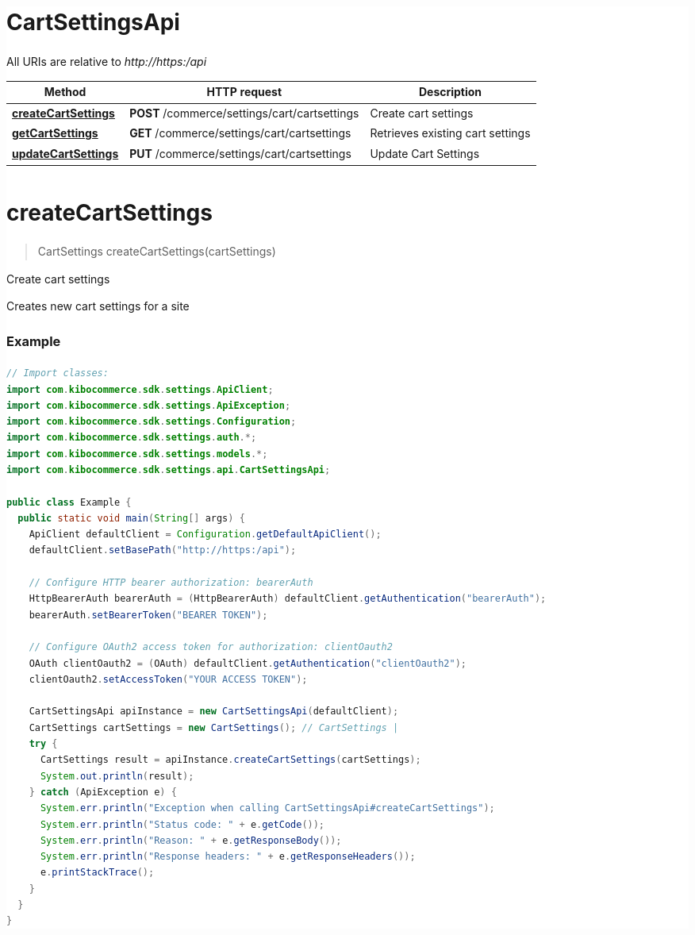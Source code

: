 # CartSettingsApi

All URIs are relative to *http://https:/api*

| Method | HTTP request | Description |
|------------- | ------------- | -------------|
| [**createCartSettings**](CartSettingsApi.md#createCartSettings) | **POST** /commerce/settings/cart/cartsettings | Create cart settings |
| [**getCartSettings**](CartSettingsApi.md#getCartSettings) | **GET** /commerce/settings/cart/cartsettings | Retrieves existing cart settings |
| [**updateCartSettings**](CartSettingsApi.md#updateCartSettings) | **PUT** /commerce/settings/cart/cartsettings | Update Cart Settings |


<a name="createCartSettings"></a>
# **createCartSettings**
> CartSettings createCartSettings(cartSettings)

Create cart settings

Creates new cart settings for a site

### Example
```java
// Import classes:
import com.kibocommerce.sdk.settings.ApiClient;
import com.kibocommerce.sdk.settings.ApiException;
import com.kibocommerce.sdk.settings.Configuration;
import com.kibocommerce.sdk.settings.auth.*;
import com.kibocommerce.sdk.settings.models.*;
import com.kibocommerce.sdk.settings.api.CartSettingsApi;

public class Example {
  public static void main(String[] args) {
    ApiClient defaultClient = Configuration.getDefaultApiClient();
    defaultClient.setBasePath("http://https:/api");
    
    // Configure HTTP bearer authorization: bearerAuth
    HttpBearerAuth bearerAuth = (HttpBearerAuth) defaultClient.getAuthentication("bearerAuth");
    bearerAuth.setBearerToken("BEARER TOKEN");

    // Configure OAuth2 access token for authorization: clientOauth2
    OAuth clientOauth2 = (OAuth) defaultClient.getAuthentication("clientOauth2");
    clientOauth2.setAccessToken("YOUR ACCESS TOKEN");

    CartSettingsApi apiInstance = new CartSettingsApi(defaultClient);
    CartSettings cartSettings = new CartSettings(); // CartSettings | 
    try {
      CartSettings result = apiInstance.createCartSettings(cartSettings);
      System.out.println(result);
    } catch (ApiException e) {
      System.err.println("Exception when calling CartSettingsApi#createCartSettings");
      System.err.println("Status code: " + e.getCode());
      System.err.println("Reason: " + e.getResponseBody());
      System.err.println("Response headers: " + e.getResponseHeaders());
      e.printStackTrace();
    }
  }
}
```

